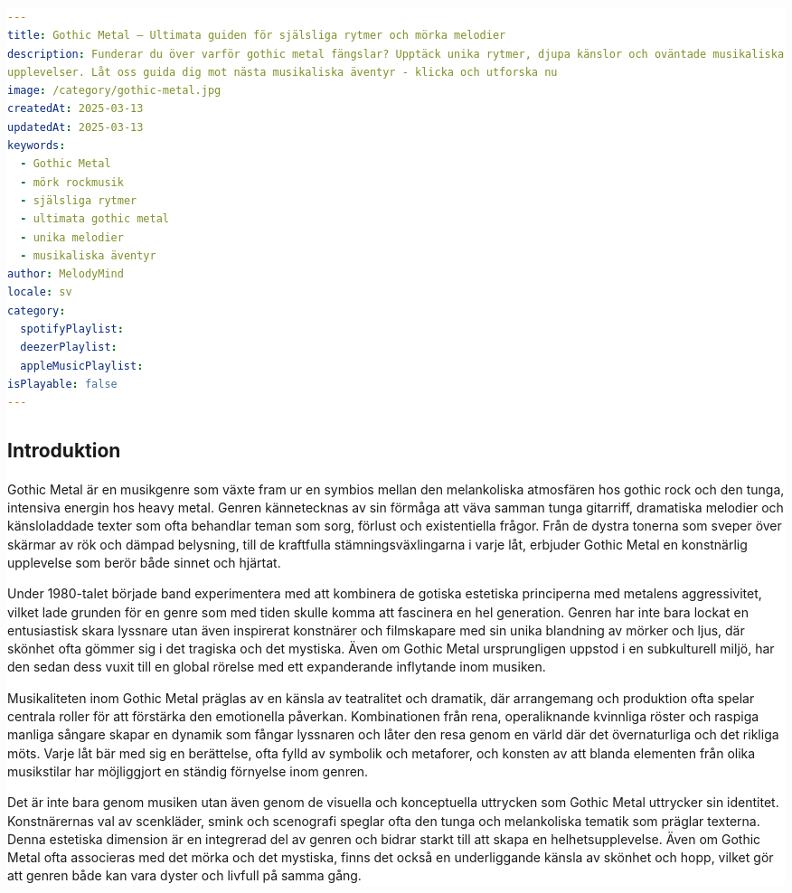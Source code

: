 ```yaml
---
title: Gothic Metal – Ultimata guiden för själsliga rytmer och mörka melodier
description: Funderar du över varför gothic metal fängslar? Upptäck unika rytmer, djupa känslor och oväntade musikaliska upplevelser. Låt oss guida dig mot nästa musikaliska äventyr - klicka och utforska nu
image: /category/gothic-metal.jpg
createdAt: 2025-03-13
updatedAt: 2025-03-13
keywords:
  - Gothic Metal
  - mörk rockmusik
  - själsliga rytmer
  - ultimata gothic metal
  - unika melodier
  - musikaliska äventyr
author: MelodyMind
locale: sv
category:
  spotifyPlaylist: 
  deezerPlaylist: 
  appleMusicPlaylist: 
isPlayable: false
---
```



## Introduktion

Gothic Metal är en musikgenre som växte fram ur en symbios mellan den melankoliska atmosfären hos gothic rock och den tunga, intensiva energin hos heavy metal. Genren kännetecknas av sin förmåga att väva samman tunga gitarriff, dramatiska melodier och känsloladdade texter som ofta behandlar teman som sorg, förlust och existentiella frågor. Från de dystra tonerna som sveper över skärmar av rök och dämpad belysning, till de kraftfulla stämningsväxlingarna i varje låt, erbjuder Gothic Metal en konstnärlig upplevelse som berör både sinnet och hjärtat.  
 
Under 1980-talet började band experimentera med att kombinera de gotiska estetiska principerna med metalens aggressivitet, vilket lade grunden för en genre som med tiden skulle komma att fascinera en hel generation. Genren har inte bara lockat en entusiastisk skara lyssnare utan även inspirerat konstnärer och filmskapare med sin unika blandning av mörker och ljus, där skönhet ofta gömmer sig i det tragiska och det mystiska. Även om Gothic Metal ursprungligen uppstod i en subkulturell miljö, har den sedan dess vuxit till en global rörelse med ett expanderande inflytande inom musiken.  
 
Musikaliteten inom Gothic Metal präglas av en känsla av teatralitet och dramatik, där arrangemang och produktion ofta spelar centrala roller för att förstärka den emotionella påverkan. Kombinationen från rena, operaliknande kvinnliga röster och raspiga manliga sångare skapar en dynamik som fångar lyssnaren och låter den resa genom en värld där det övernaturliga och det rikliga möts. Varje låt bär med sig en berättelse, ofta fylld av symbolik och metaforer, och konsten av att blanda elementen från olika musikstilar har möjliggjort en ständig förnyelse inom genren.  
 
Det är inte bara genom musiken utan även genom de visuella och konceptuella uttrycken som Gothic Metal uttrycker sin identitet. Konstnärernas val av scenkläder, smink och scenografi speglar ofta den tunga och melankoliska tematik som präglar texterna. Denna estetiska dimension är en integrerad del av genren och bidrar starkt till att skapa en helhetsupplevelse. Även om Gothic Metal ofta associeras med det mörka och det mystiska, finns det också en underliggande känsla av skönhet och hopp, vilket gör att genren både kan vara dyster och livfull på samma gång.  
 